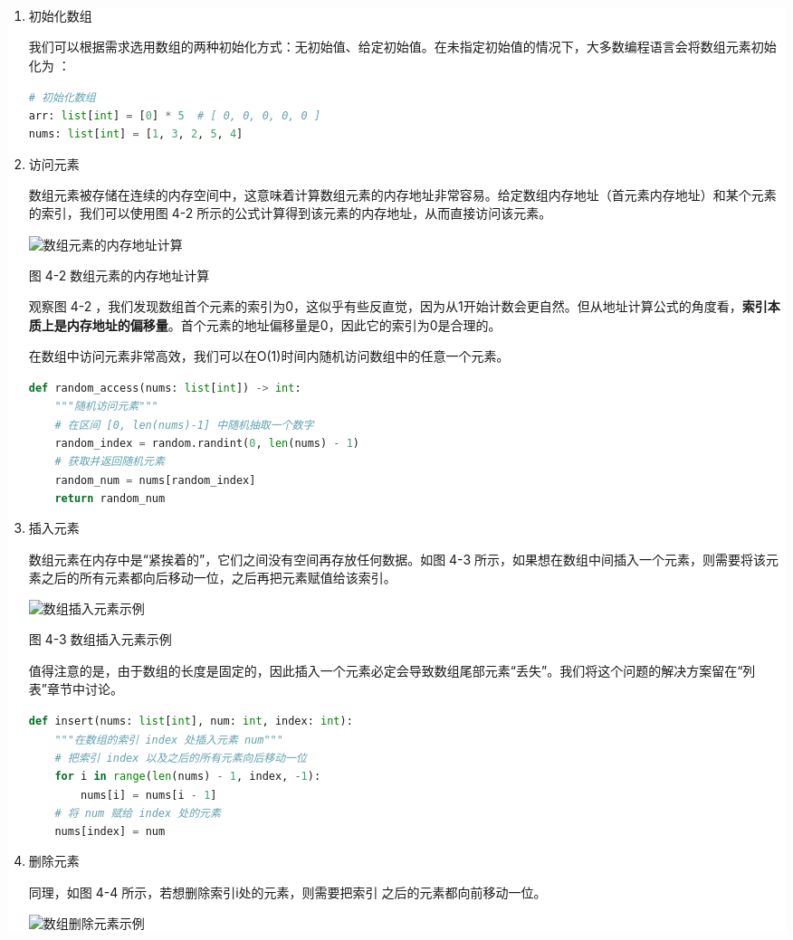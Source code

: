 1. 初始化数组

   我们可以根据需求选用数组的两种初始化方式：无初始值、给定初始值。在未指定初始值的情况下，大多数编程语言会将数组元素初始化为 ：

   ```python
   # 初始化数组
   arr: list[int] = [0] * 5  # [ 0, 0, 0, 0, 0 ]
   nums: list[int] = [1, 3, 2, 5, 4]
   ```

2. 访问元素

   数组元素被存储在连续的内存空间中，这意味着计算数组元素的内存地址非常容易。给定数组内存地址（首元素内存地址）和某个元素的索引，我们可以使用图 4-2 所示的公式计算得到该元素的内存地址，从而直接访问该元素。

   ![数组元素的内存地址计算](https://www.hello-algo.com/chapter_array_and_linkedlist/array.assets/array_memory_location_calculation.png)

   图 4-2  数组元素的内存地址计算

   观察图 4-2 ，我们发现数组首个元素的索引为0，这似乎有些反直觉，因为从1开始计数会更自然。但从地址计算公式的角度看，**索引本质上是内存地址的偏移量**。首个元素的地址偏移量是0，因此它的索引为0是合理的。

   在数组中访问元素非常高效，我们可以在O(1)时间内随机访问数组中的任意一个元素。

   ```python
   def random_access(nums: list[int]) -> int:
       """随机访问元素"""
       # 在区间 [0, len(nums)-1] 中随机抽取一个数字
       random_index = random.randint(0, len(nums) - 1)
       # 获取并返回随机元素
       random_num = nums[random_index]
       return random_num
   ```

3. 插入元素

   数组元素在内存中是“紧挨着的”，它们之间没有空间再存放任何数据。如图 4-3 所示，如果想在数组中间插入一个元素，则需要将该元素之后的所有元素都向后移动一位，之后再把元素赋值给该索引。

   ![数组插入元素示例](https://www.hello-algo.com/chapter_array_and_linkedlist/array.assets/array_insert_element.png)

   图 4-3  数组插入元素示例

   值得注意的是，由于数组的长度是固定的，因此插入一个元素必定会导致数组尾部元素“丢失”。我们将这个问题的解决方案留在“列表”章节中讨论。

   ```python
   def insert(nums: list[int], num: int, index: int):
       """在数组的索引 index 处插入元素 num"""
       # 把索引 index 以及之后的所有元素向后移动一位
       for i in range(len(nums) - 1, index, -1):
           nums[i] = nums[i - 1]
       # 将 num 赋给 index 处的元素
       nums[index] = num
   ```

4. 删除元素

   同理，如图 4-4 所示，若想删除索引i处的元素，则需要把索引 之后的元素都向前移动一位。

   ![数组删除元素示例](https://www.hello-algo.com/chapter_array_and_linkedlist/array.assets/array_remove_element.png)

